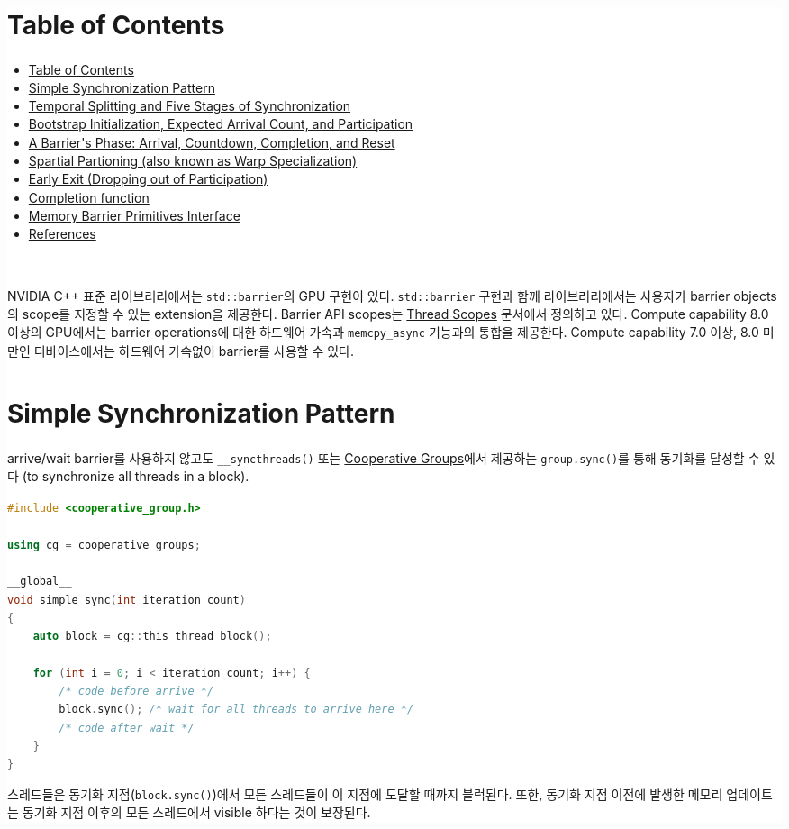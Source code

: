 # Table of Contents

- [Table of Contents](#table-of-contents)
- [Simple Synchronization Pattern](#simple-synchronization-pattern)
- [Temporal Splitting and Five Stages of Synchronization](#temporal-splitting-and-five-stages-of-synchronization)
- [Bootstrap Initialization, Expected Arrival Count, and Participation](#bootstrap-initialization-expected-arrival-count-and-participation)
- [A Barrier's Phase: Arrival, Countdown, Completion, and Reset](#a-barriers-phase-arrival-countdown-completion-and-reset)
- [Spartial Partioning (also known as Warp Specialization)](#spartial-partioning-also-known-as-warp-specialization)
- [Early Exit (Dropping out of Participation)](#early-exit-dropping-out-of-participation)
- [Completion function](#completion-function)
- [Memory Barrier Primitives Interface](#memory-barrier-primitives-interface)
- [References](#references)

<br>

NVIDIA C++ 표준 라이브러리에서는 `std::barrier`의 GPU 구현이 있다. `std::barrier` 구현과 함께 라이브러리에서는 사용자가 barrier objects의 scope를 지정할 수 있는 extension을 제공한다. Barrier API scopes는 [Thread Scopes](https://nvidia.github.io/libcudacxx/extended_api/memory_model.html#thread-scopes) 문서에서 정의하고 있다. Compute capability 8.0 이상의 GPU에서는 barrier operations에 대한 하드웨어 가속과 `memcpy_async` 기능과의 통합을 제공한다. Compute capability 7.0 이상, 8.0 미만인 디바이스에서는 하드웨어 가속없이 barrier를 사용할 수 있다.

# Simple Synchronization Pattern

arrive/wait barrier를 사용하지 않고도 `__syncthreads()` 또는 [Cooperative Groups](https://docs.nvidia.com/cuda/cuda-c-programming-guide/index.html#cooperative-groups)에서 제공하는 `group.sync()`를 통해 동기화를 달성할 수 있다 (to synchronize all threads in a block).

```c++
#include <cooperative_group.h>

using cg = cooperative_groups;

__global__
void simple_sync(int iteration_count)
{
    auto block = cg::this_thread_block();

    for (int i = 0; i < iteration_count; i++) {
        /* code before arrive */
        block.sync(); /* wait for all threads to arrive here */
        /* code after wait */
    }
}
```

스레드들은 동기화 지점(`block.sync()`)에서 모든 스레드들이 이 지점에 도달할 때까지 블럭된다. 또한, 동기화 지점 이전에 발생한 메모리 업데이트는 동기화 지점 이후의 모든 스레드에서 visible 하다는 것이 보장된다.
